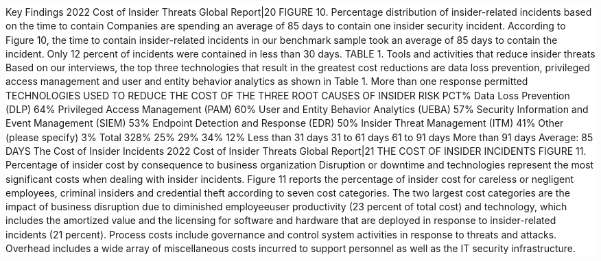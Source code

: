 Key Findings
2022 Cost of Insider Threats Global Report\|20
FIGURE 10\. 
Percentage distribution of 
insider\-related incidents based 
on the time to contain
Companies are spending an average of 85 days to 
contain one insider security incident. According to 
Figure 10, the time to contain insider\-related incidents 
in our benchmark sample took an average of 85 days 
to contain the incident. Only 12 percent of incidents 
were contained in less than 30 days.
TABLE 1\.
Tools and activities that reduce insider threats 
Based on our interviews, the top three technologies that result in the greatest cost reductions are data loss 
prevention, privileged access management and user and entity behavior analytics as shown in Table 1\.
More than one response permitted
TECHNOLOGIES USED TO REDUCE THE COST 
OF THE THREE ROOT CAUSES OF INSIDER RISK
PCT%
Data Loss Prevention (DLP)
64%
Privileged Access Management (PAM)
60% 
User and Entity Behavior Analytics (UEBA)
57% 
Security Information and Event Management (SIEM)
53% 
Endpoint Detection and Response (EDR)
 50% 
Insider Threat Management (ITM)
41% 
Other (please specify)
3% 
Total
 328% 
25%
29%
34%
12%
Less than 31 days
31 to 61 days
61 to 91 days
More than 91 days
Average:
85 DAYS
The Cost of Insider Incidents
2022 Cost of Insider Threats Global Report\|21
THE COST OF INSIDER INCIDENTS
FIGURE 11\. 
Percentage of insider cost by consequence 
to business organization
Disruption or downtime and technologies represent the most significant costs 
when dealing with insider incidents. Figure 11 reports the percentage of insider cost for 
careless or negligent employees, criminal insiders and credential theft according to seven 
cost categories. The two largest cost categories are the impact of business disruption due 
to diminished employeeuser productivity (23 percent of total cost) and technology, which 
includes the amortized value and the licensing for software and hardware that are deployed 
in response to insider\-related incidents (21 percent). 
Process costs include governance and control system activities in response to threats 
and attacks. Overhead includes a wide array of miscellaneous costs incurred to support 
personnel as well as the IT security infrastructure.